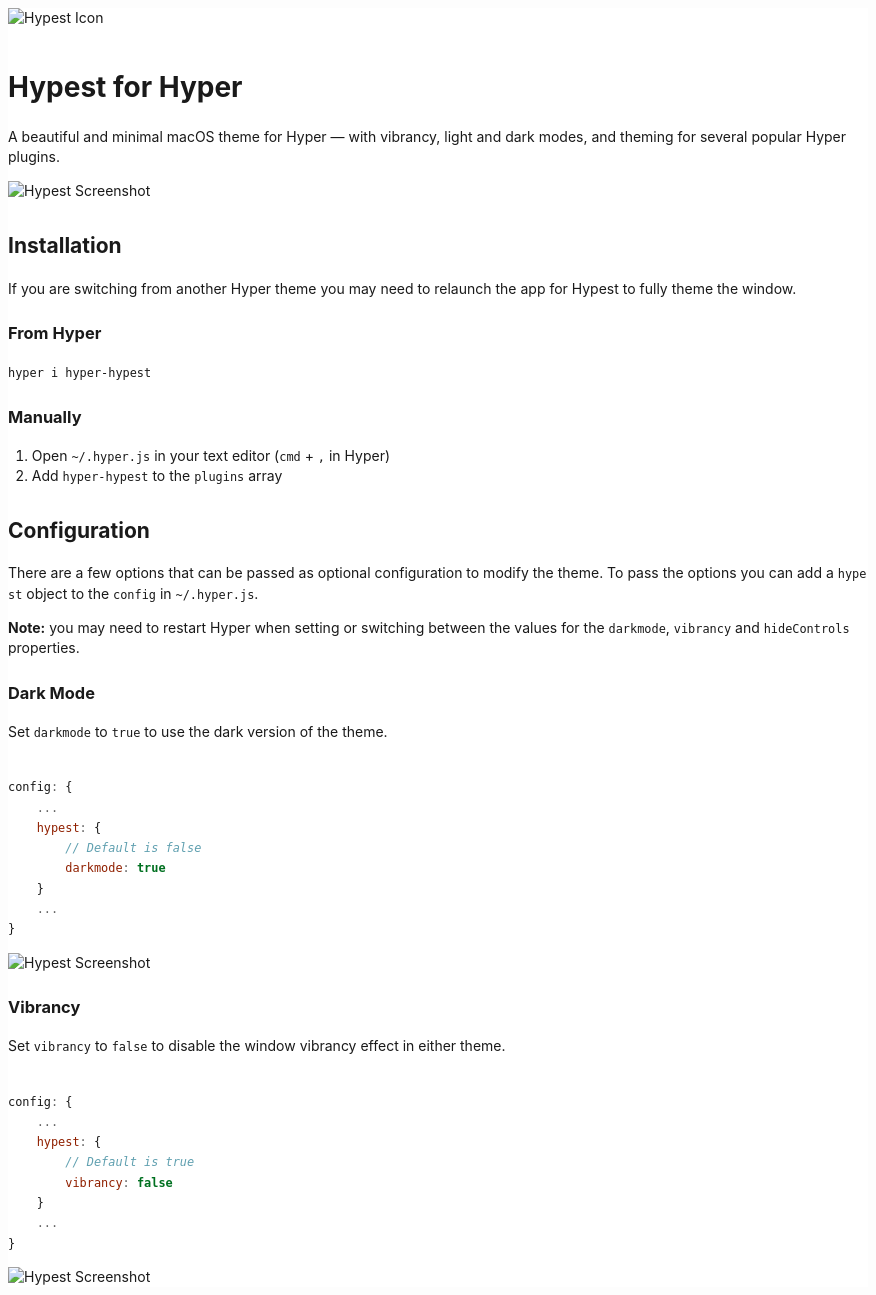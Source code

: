 <img src="assets/icon.png?raw=true" alt="Hypest Icon" width="148" height="148" />

# Hypest for Hyper
A beautiful and minimal macOS theme for Hyper — with vibrancy, light and dark
modes, and theming for several popular Hyper plugins.

<img src="assets/preview.jpg?raw=true" alt="Hypest Screenshot" width="600" />

## Installation
If you are switching from another Hyper theme you may need to relaunch the app
for Hypest to fully theme the window.

### From Hyper
`hyper i hyper-hypest`

### Manually
1. Open `~/.hyper.js` in your text editor (`cmd` + `,` in Hyper)
2. Add `hyper-hypest` to the `plugins` array

## Configuration
There are a few options that can be passed as optional configuration to modify
the theme. To pass the options you can add a `hypest` object to the `config` in
`~/.hyper.js`.

**Note:** you may need to restart Hyper when setting or switching between the
values for the `darkmode`, `vibrancy` and `hideControls` properties.

### Dark Mode
Set `darkmode` to `true` to use the dark version of the theme.
```js

config: {
    ...
    hypest: {
        // Default is false
        darkmode: true
    }
    ...
}
```
<img src="assets/preview-dark.jpg?raw=true" alt="Hypest Screenshot" width="600" />

### Vibrancy
Set `vibrancy` to `false` to disable the window vibrancy effect in either theme.
```js

config: {
    ...
    hypest: {
        // Default is true
        vibrancy: false
    }
    ...
}
```
<img src="assets/preview-no-vibrancy.jpg?raw=true" alt="Hypest Screenshot" width="600" />
